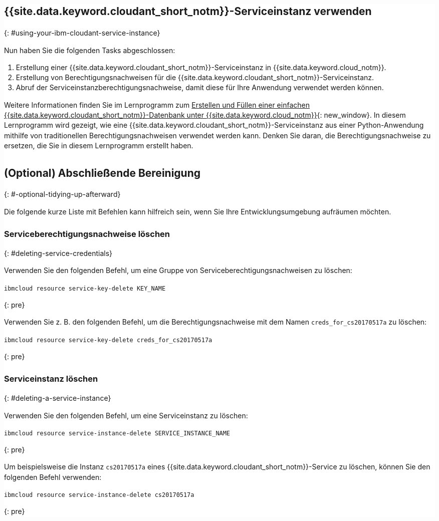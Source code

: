 ## {{site.data.keyword.cloudant_short_notm}}-Serviceinstanz verwenden
{: #using-your-ibm-cloudant-service-instance}

Nun haben Sie die folgenden Tasks abgeschlossen:

1.  Erstellung einer {{site.data.keyword.cloudant_short_notm}}-Serviceinstanz in {{site.data.keyword.cloud_notm}}.
2.  Erstellung von Berechtigungsnachweisen für die {{site.data.keyword.cloudant_short_notm}}-Serviceinstanz.
3.  Abruf der Serviceinstanzberechtigungsnachweise, damit diese für Ihre Anwendung verwendet werden können.

Weitere Informationen finden Sie im Lernprogramm zum [Erstellen und Füllen einer einfachen {{site.data.keyword.cloudant_short_notm}}-Datenbank unter {{site.data.keyword.cloud_notm}}](/docs/services/Cloudant?topic=cloudant-creating-and-populating-a-simple-ibm-cloudant-database-on-ibm-cloud#context){: new_window}. In diesem Lernprogramm wird gezeigt, wie eine {{site.data.keyword.cloudant_short_notm}}-Serviceinstanz aus einer Python-Anwendung mithilfe von traditionellen Berechtigungsnachweisen verwendet werden
kann. Denken Sie daran, die Berechtigungsnachweise zu ersetzen, die Sie in diesem Lernprogramm erstellt haben.

## (Optional) Abschließende Bereinigung
{: #-optional-tidying-up-afterward}

Die folgende kurze Liste mit Befehlen kann hilfreich sein, wenn Sie Ihre Entwicklungsumgebung aufräumen möchten.

### Serviceberechtigungsnachweise löschen
{: #deleting-service-credentials}

Verwenden Sie den folgenden Befehl, um eine Gruppe von Serviceberechtigungsnachweisen zu löschen:

```sh
ibmcloud resource service-key-delete KEY_NAME
```
{: pre}

Verwenden Sie z. B. den folgenden Befehl, um die Berechtigungsnachweise mit dem Namen `creds_for_cs20170517a` zu löschen:

```sh
ibmcloud resource service-key-delete creds_for_cs20170517a
```
{: pre}

### Serviceinstanz löschen
{: #deleting-a-service-instance}

Verwenden Sie den folgenden Befehl, um eine Serviceinstanz zu löschen:

```sh
ibmcloud resource service-instance-delete SERVICE_INSTANCE_NAME
```
{: pre}

Um beispielsweise die Instanz `cs20170517a` eines {{site.data.keyword.cloudant_short_notm}}-Service zu löschen, können Sie den folgenden Befehl verwenden:

```sh
ibmcloud resource service-instance-delete cs20170517a
```
{: pre}

